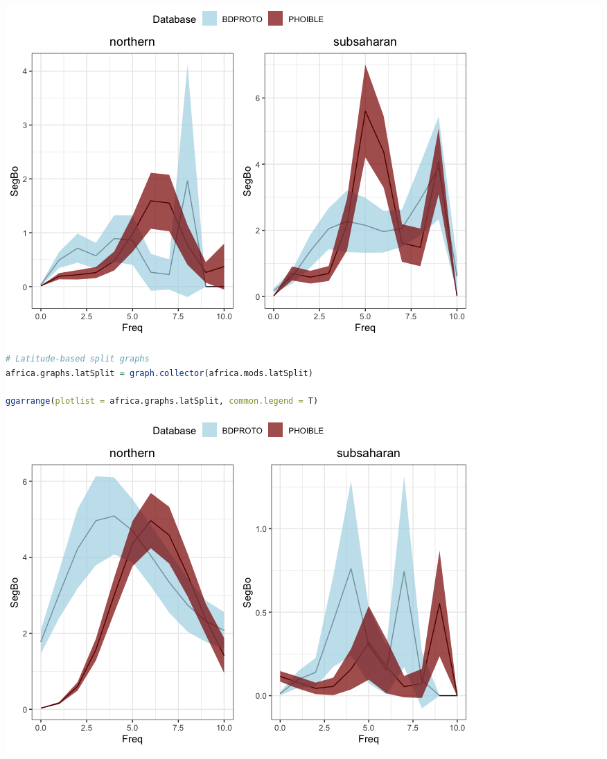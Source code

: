 ![](jsd_analysis_files/figure-gfm/modeling_within_africa-1.png)

``` r
# Latitude-based split graphs
africa.graphs.latSplit = graph.collector(africa.mods.latSplit)

ggarrange(plotlist = africa.graphs.latSplit, common.legend = T)
```

![](jsd_analysis_files/figure-gfm/modeling_within_africa-2.png)
